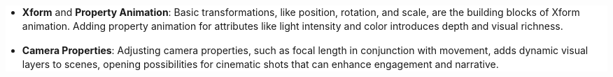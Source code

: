 - **Xform** and **Property Animation**: Basic transformations, like position, rotation, and scale, are the building blocks of Xform animation. Adding property animation for attributes like light intensity and color introduces depth and visual richness.

- **Camera Properties**: Adjusting camera properties, such as focal length in conjunction with movement, adds dynamic visual layers to scenes, opening possibilities for cinematic shots that can enhance engagement and narrative.



